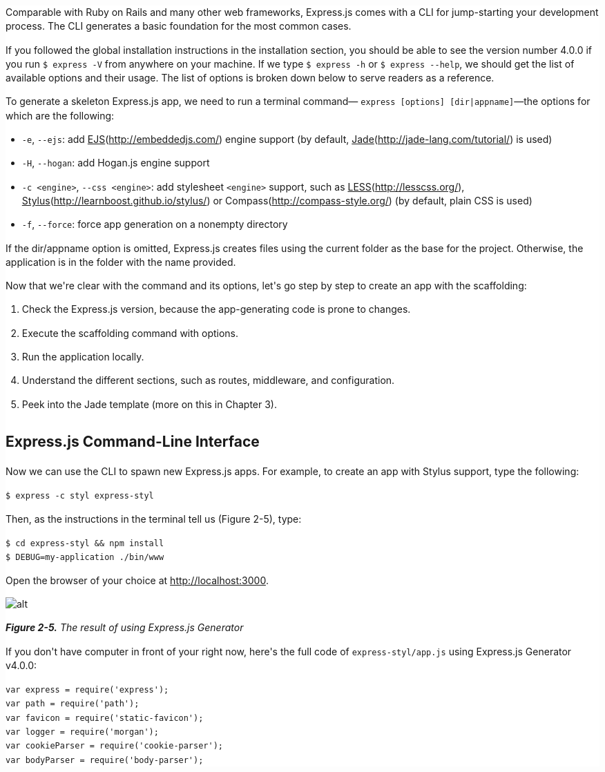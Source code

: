 Comparable with Ruby on Rails and many other web frameworks, Express.js comes with a CLI for jump-starting your development process. The CLI generates a basic foundation for the most common cases.

If you followed the global installation instructions in the installation section, you should be able to see the version number 4.0.0 if you run `$ express -V` from anywhere on your machine. If we type `$ express -h` or `$ express --help`, we should get the list of available options and their usage. The list of options is broken down below to serve readers as a reference.

To generate a skeleton Express.js app, we need to run a terminal command— `express [options] [dir|appname]`—the options for which are the following:

- `-e`, `--ejs`: add [EJS](http://embeddedjs.com/)(<http://embeddedjs.com/>) engine support (by default, [Jade](http://jade-lang.com/tutorial/)(<http://jade-lang.com/tutorial/>) is used)
- `-H`, `--hogan`: add Hogan.js engine support
- `-c <engine>`, `--css <engine>`: add stylesheet `<engine>` support, such as [LESS](http://lesscss.org/)(<http://lesscss.org/>), [Stylus](http://learnboost.github.io/stylus/)(<http://learnboost.github.io/stylus/>) or Compass(<http://compass-style.org/>) (by default, plain CSS is used)

- `-f`, `--force`: force app generation on a nonempty directory

If the dir/appname option is omitted, Express.js creates files using the current folder as the base for the project. Otherwise, the application is in the folder with the name provided.

Now that we&#39;re clear with the command and its options, let&#39;s go step by step to create an app with the scaffolding:

1. Check the Express.js version, because the app-generating code is prone to changes.

2. Execute the scaffolding command with options.

3. Run the application locally.

4. Understand the different sections, such as routes, middleware, and configuration.

5. Peek into the Jade template (more on this in Chapter 3).

## Express.js Command-Line Interface

Now we can use the CLI to spawn new Express.js apps. For example, to create an app with Stylus support, type the following:

    $ express -c styl express-styl

Then, as the instructions in the terminal tell us (Figure 2-5), type:

    $ cd express-styl && npm install
    $ DEBUG=my-application ./bin/www

Open the browser of your choice at <http://localhost:3000>.

![alt](media/Image5.png)

***Figure 2-5.** The result of using Express.js Generator*

If you don&#39;t have computer in front of your right now, here&#39;s the full code of `express-styl/app.js` using Express.js Generator v4.0.0:

    var express = require('express');
    var path = require('path');
    var favicon = require('static-favicon');
    var logger = require('morgan');
    var cookieParser = require('cookie-parser');
    var bodyParser = require('body-parser');
